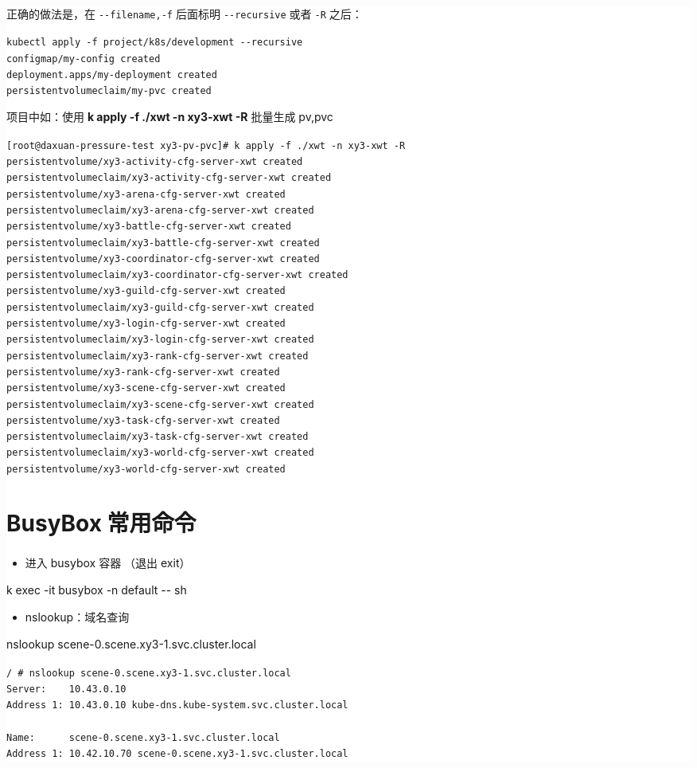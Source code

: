 正确的做法是，在 `--filename,-f` 后面标明 `--recursive` 或者 `-R` 之后：

```shell
kubectl apply -f project/k8s/development --recursive
configmap/my-config created
deployment.apps/my-deployment created
persistentvolumeclaim/my-pvc created
```



项目中如：使用  **k apply -f ./xwt -n xy3-xwt -R**  批量生成 pv,pvc

```
[root@daxuan-pressure-test xy3-pv-pvc]# k apply -f ./xwt -n xy3-xwt -R
persistentvolume/xy3-activity-cfg-server-xwt created
persistentvolumeclaim/xy3-activity-cfg-server-xwt created
persistentvolume/xy3-arena-cfg-server-xwt created
persistentvolumeclaim/xy3-arena-cfg-server-xwt created
persistentvolume/xy3-battle-cfg-server-xwt created
persistentvolumeclaim/xy3-battle-cfg-server-xwt created
persistentvolume/xy3-coordinator-cfg-server-xwt created
persistentvolumeclaim/xy3-coordinator-cfg-server-xwt created
persistentvolume/xy3-guild-cfg-server-xwt created
persistentvolumeclaim/xy3-guild-cfg-server-xwt created
persistentvolume/xy3-login-cfg-server-xwt created
persistentvolumeclaim/xy3-login-cfg-server-xwt created
persistentvolumeclaim/xy3-rank-cfg-server-xwt created
persistentvolume/xy3-rank-cfg-server-xwt created
persistentvolume/xy3-scene-cfg-server-xwt created
persistentvolumeclaim/xy3-scene-cfg-server-xwt created
persistentvolume/xy3-task-cfg-server-xwt created
persistentvolumeclaim/xy3-task-cfg-server-xwt created
persistentvolumeclaim/xy3-world-cfg-server-xwt created
persistentvolume/xy3-world-cfg-server-xwt created
```





# BusyBox 常用命令

- 进入 busybox 容器 （退出 exit）

k exec -it busybox -n default -- sh



- nslookup：域名查询

nslookup scene-0.scene.xy3-1.svc.cluster.local

```shell
/ # nslookup scene-0.scene.xy3-1.svc.cluster.local
Server:    10.43.0.10
Address 1: 10.43.0.10 kube-dns.kube-system.svc.cluster.local

Name:      scene-0.scene.xy3-1.svc.cluster.local
Address 1: 10.42.10.70 scene-0.scene.xy3-1.svc.cluster.local
```
